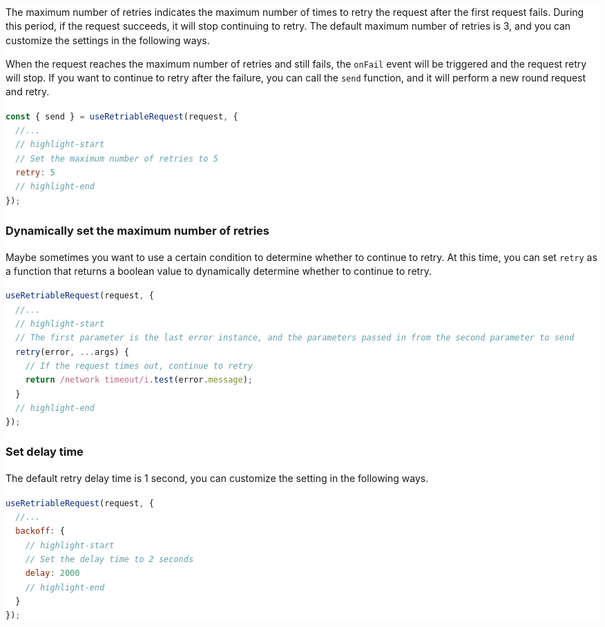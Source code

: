 The maximum number of retries indicates the maximum number of times to retry the request after the first request fails. During this period, if the request succeeds, it will stop continuing to retry. The default maximum number of retries is 3, and you can customize the settings in the following ways.

When the request reaches the maximum number of retries and still fails, the `onFail` event will be triggered and the request retry will stop. If you want to continue to retry after the failure, you can call the `send` function, and it will perform a new round request and retry.

```javascript
const { send } = useRetriableRequest(request, {
  //...
  // highlight-start
  // Set the maximum number of retries to 5
  retry: 5
  // highlight-end
});
```

### Dynamically set the maximum number of retries

Maybe sometimes you want to use a certain condition to determine whether to continue to retry. At this time, you can set `retry` as a function that returns a boolean value to dynamically determine whether to continue to retry.

```javascript
useRetriableRequest(request, {
  //...
  // highlight-start
  // The first parameter is the last error instance, and the parameters passed in from the second parameter to send
  retry(error, ...args) {
    // If the request times out, continue to retry
    return /network timeout/i.test(error.message);
  }
  // highlight-end
});
```

### Set delay time

The default retry delay time is 1 second, you can customize the setting in the following ways.

```javascript
useRetriableRequest(request, {
  //...
  backoff: {
    // highlight-start
    // Set the delay time to 2 seconds
    delay: 2000
    // highlight-end
  }
});
```
